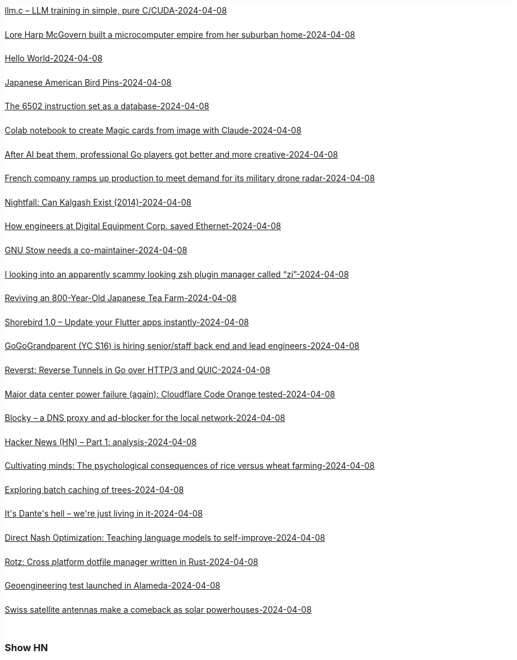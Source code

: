 <a target=_blank rel=nofollow href="https://github.com/karpathy/llm.c" >llm.c – LLM training in simple, pure C/CUDA-2024-04-08</a><br/><br/><a target=_blank rel=nofollow href="https://every.to/the-crazy-ones/the-woman-that-tech-history-forgot" >Lore Harp McGovern built a microcomputer empire from her suburban home-2024-04-08</a><br/><br/><a target=_blank rel=nofollow href="https://thecoder08.github.io/hello-world.html" >Hello World-2024-04-08</a><br/><br/><a target=_blank rel=nofollow href="https://www.hcn.org/issues/56-4/the-untold-history-of-japanese-american-bird-pins/" >Japanese American Bird Pins-2024-04-08</a><br/><br/><a target=_blank rel=nofollow href="https://gitlab.com/Screwtapello/isa65xx" >The 6502 instruction set as a database-2024-04-08</a><br/><br/><a target=_blank rel=nofollow href="https://colab.research.google.com/drive/1h5WIzhvT-GJCL3LHxMCLnc9qyOIqHubY?usp=sharing" >Colab notebook to create Magic cards from image with Claude-2024-04-08</a><br/><br/><a target=_blank rel=nofollow href="https://www.henrikkarlsson.xyz/p/go" >After AI beat them, professional Go players got better and more creative-2024-04-08</a><br/><br/><a target=_blank rel=nofollow href="https://www.politico.eu/article/soar-demand-france-military-radars-ground-master-air-surveillance-thales-war-ukraine/" >French company ramps up production to meet demand for its military drone radar-2024-04-08</a><br/><br/><a target=_blank rel=nofollow href="https://arxiv.org/abs/1407.4895" >Nightfall: Can Kalgash Exist (2014)-2024-04-08</a><br/><br/><a target=_blank rel=nofollow href="https://spectrum.ieee.org/how-dec-engineers-saved-ethernet" >How engineers at Digital Equipment Corp. saved Ethernet-2024-04-08</a><br/><br/><a target=_blank rel=nofollow href="https://savannah.gnu.org/bugs/index.php?65569" >GNU Stow needs a co-maintainer-2024-04-08</a><br/><br/><a target=_blank rel=nofollow href="https://recurse.social/@dylnuge/112224580867240812" >I looking into an apparently scammy looking zsh plugin manager called “zi”-2024-04-08</a><br/><br/><a target=_blank rel=nofollow href="https://www.nippon.com/en/japan-topics/c11602/" >Reviving an 800-Year-Old Japanese Tea Farm-2024-04-08</a><br/><br/><a target=_blank rel=nofollow href="https://shorebird.dev/blogs/1.0/" >Shorebird 1.0 – Update your Flutter apps instantly-2024-04-08</a><br/><br/><a target=_blank rel=nofollow href="https://news.ycombinator.com/item?id=39971645" >GoGoGrandparent (YC S16) is hiring senior/staff back end and lead engineers-2024-04-08</a><br/><br/><a target=_blank rel=nofollow href="https://github.com/flipt-io/reverst" >Reverst: Reverse Tunnels in Go over HTTP/3 and QUIC-2024-04-08</a><br/><br/><a target=_blank rel=nofollow href="https://blog.cloudflare.com/major-data-center-power-failure-again-cloudflare-code-orange-tested" >Major data center power failure (again): Cloudflare Code Orange tested-2024-04-08</a><br/><br/><a target=_blank rel=nofollow href="https://0xerr0r.github.io/blocky/" >Blocky – a DNS proxy and ad-blocker for the local network-2024-04-08</a><br/><br/><a target=_blank rel=nofollow href="https://blog.osm-ai.net/2024/04/01/hn-part-1.html" >Hacker News (HN) – Part 1: analysis-2024-04-08</a><br/><br/><a target=_blank rel=nofollow href="https://marginalrevolution.com/marginalrevolution/2024/04/cultivating-minds-the-psychological-consequences-of-rice-versus-wheat-farming.html" >Cultivating minds: The psychological consequences of rice versus wheat farming-2024-04-08</a><br/><br/><a target=_blank rel=nofollow href="https://blog.julik.nl/2024/04/batch-caching-of-trees" >Exploring batch caching of trees-2024-04-08</a><br/><br/><a target=_blank rel=nofollow href="https://www.neh.gov/article/its-dantes-hell-were-just-living-it" >It's Dante's hell – we're just living in it-2024-04-08</a><br/><br/><a target=_blank rel=nofollow href="https://arxiv.org/abs/2404.03715" >Direct Nash Optimization: Teaching language models to self-improve-2024-04-08</a><br/><br/><a target=_blank rel=nofollow href="https://volllly.github.io/rotz/" >Rotz: Cross platform dotfile manager written in Rust-2024-04-08</a><br/><br/><a target=_blank rel=nofollow href="https://www.politico.com/newsletters/california-climate/2024/04/04/a-secret-climate-experiment-in-alameda-00150705" >Geoengineering test launched in Alameda-2024-04-08</a><br/><br/><a target=_blank rel=nofollow href="https://www.reuters.com/sustainability/climate-energy/swiss-satellite-antennas-make-comeback-solar-powerhouses-2023-10-19/" >Swiss satellite antennas make a comeback as solar powerhouses-2024-04-08</a><br/><br/>





###  Show HN
